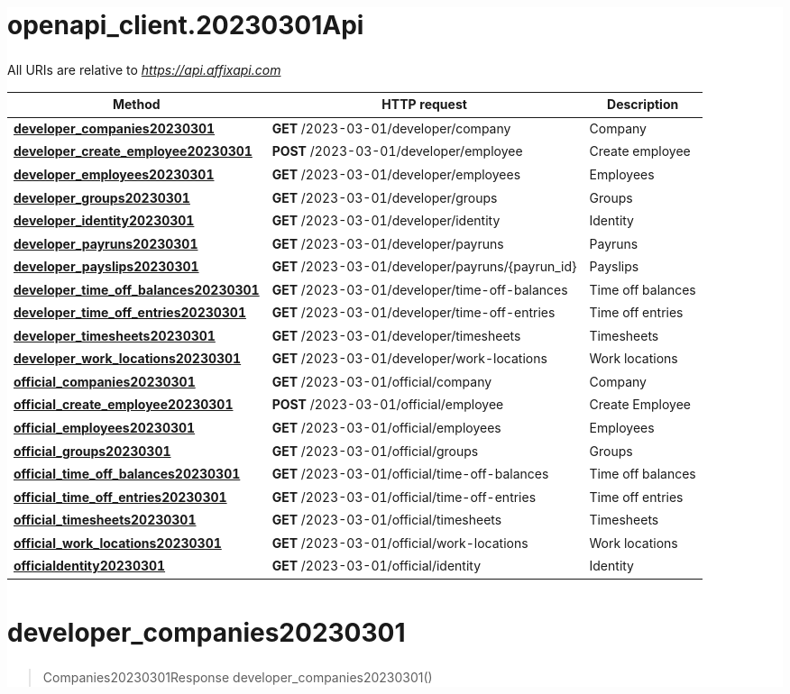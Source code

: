 # openapi_client.20230301Api

All URIs are relative to *https://api.affixapi.com*

Method | HTTP request | Description
------------- | ------------- | -------------
[**developer_companies20230301**](20230301Api.md#developer_companies20230301) | **GET** /2023-03-01/developer/company | Company
[**developer_create_employee20230301**](20230301Api.md#developer_create_employee20230301) | **POST** /2023-03-01/developer/employee | Create employee
[**developer_employees20230301**](20230301Api.md#developer_employees20230301) | **GET** /2023-03-01/developer/employees | Employees
[**developer_groups20230301**](20230301Api.md#developer_groups20230301) | **GET** /2023-03-01/developer/groups | Groups
[**developer_identity20230301**](20230301Api.md#developer_identity20230301) | **GET** /2023-03-01/developer/identity | Identity
[**developer_payruns20230301**](20230301Api.md#developer_payruns20230301) | **GET** /2023-03-01/developer/payruns | Payruns
[**developer_payslips20230301**](20230301Api.md#developer_payslips20230301) | **GET** /2023-03-01/developer/payruns/{payrun_id} | Payslips
[**developer_time_off_balances20230301**](20230301Api.md#developer_time_off_balances20230301) | **GET** /2023-03-01/developer/time-off-balances | Time off balances
[**developer_time_off_entries20230301**](20230301Api.md#developer_time_off_entries20230301) | **GET** /2023-03-01/developer/time-off-entries | Time off entries
[**developer_timesheets20230301**](20230301Api.md#developer_timesheets20230301) | **GET** /2023-03-01/developer/timesheets | Timesheets
[**developer_work_locations20230301**](20230301Api.md#developer_work_locations20230301) | **GET** /2023-03-01/developer/work-locations | Work locations
[**official_companies20230301**](20230301Api.md#official_companies20230301) | **GET** /2023-03-01/official/company | Company
[**official_create_employee20230301**](20230301Api.md#official_create_employee20230301) | **POST** /2023-03-01/official/employee | Create Employee
[**official_employees20230301**](20230301Api.md#official_employees20230301) | **GET** /2023-03-01/official/employees | Employees
[**official_groups20230301**](20230301Api.md#official_groups20230301) | **GET** /2023-03-01/official/groups | Groups
[**official_time_off_balances20230301**](20230301Api.md#official_time_off_balances20230301) | **GET** /2023-03-01/official/time-off-balances | Time off balances
[**official_time_off_entries20230301**](20230301Api.md#official_time_off_entries20230301) | **GET** /2023-03-01/official/time-off-entries | Time off entries
[**official_timesheets20230301**](20230301Api.md#official_timesheets20230301) | **GET** /2023-03-01/official/timesheets | Timesheets
[**official_work_locations20230301**](20230301Api.md#official_work_locations20230301) | **GET** /2023-03-01/official/work-locations | Work locations
[**officialdentity20230301**](20230301Api.md#officialdentity20230301) | **GET** /2023-03-01/official/identity | Identity


# **developer_companies20230301**
> Companies20230301Response developer_companies20230301()

